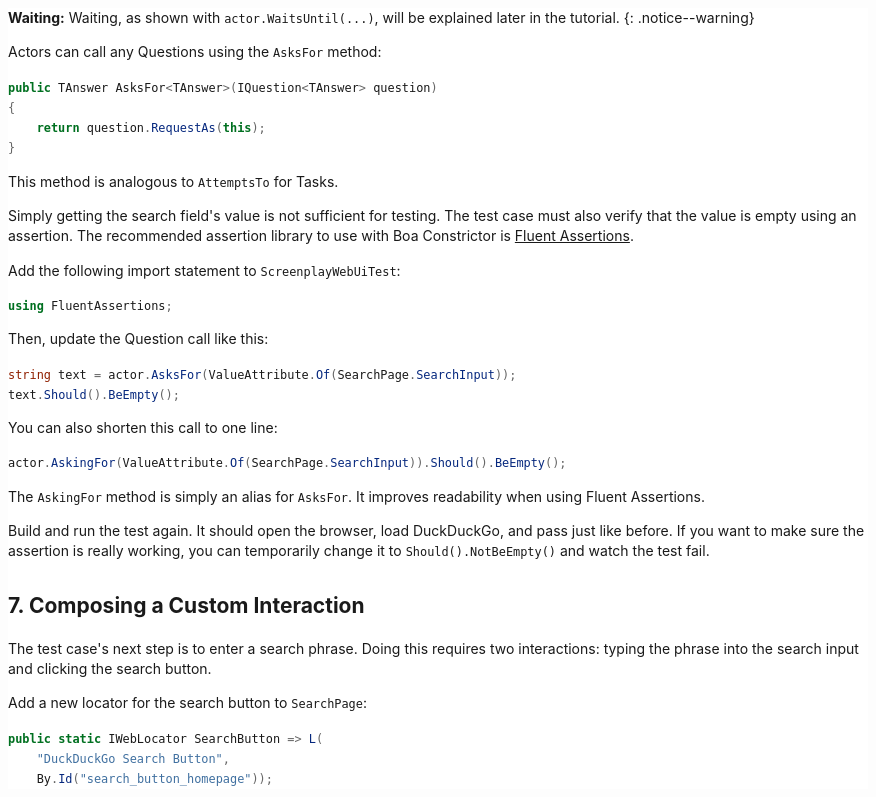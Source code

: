 **Waiting:**
Waiting, as shown with `actor.WaitsUntil(...)`, will be explained later in the tutorial.
{: .notice--warning}

Actors can call any Questions using the `AsksFor` method:

```csharp
public TAnswer AsksFor<TAnswer>(IQuestion<TAnswer> question)
{
    return question.RequestAs(this);
}
```

This method is analogous to `AttemptsTo` for Tasks.

Simply getting the search field's value is not sufficient for testing.
The test case must also verify that the value is empty using an assertion.
The recommended assertion library to use with Boa Constrictor is
[Fluent Assertions](https://fluentassertions.com/).

Add the following import statement to `ScreenplayWebUiTest`:

```csharp
using FluentAssertions;
```

Then, update the Question call like this:

```csharp
string text = actor.AsksFor(ValueAttribute.Of(SearchPage.SearchInput));
text.Should().BeEmpty();
```

You can also shorten this call to one line:

```csharp
actor.AskingFor(ValueAttribute.Of(SearchPage.SearchInput)).Should().BeEmpty();
```

The `AskingFor` method is simply an alias for `AsksFor`.
It improves readability when using Fluent Assertions.

Build and run the test again.
It should open the browser, load DuckDuckGo, and pass just like before.
If you want to make sure the assertion is really working, you can temporarily change it to `Should().NotBeEmpty()` and watch the test fail.


## 7. Composing a Custom Interaction

The test case's next step is to enter a search phrase.
Doing this requires two interactions: typing the phrase into the search input and clicking the search button.

Add a new locator for the search button to `SearchPage`:

```csharp
public static IWebLocator SearchButton => L(
    "DuckDuckGo Search Button",
    By.Id("search_button_homepage"));
```
